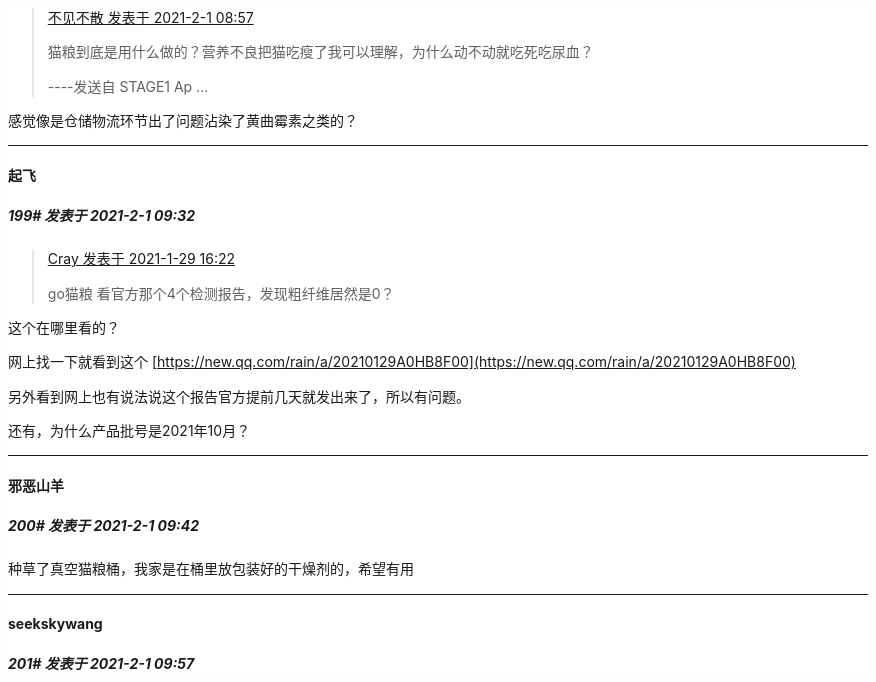 

<blockquote><a href="httphttps://bbs.saraba1st.com/2b/forum.php?mod=redirect&amp;goto=findpost&amp;pid=50204046&amp;ptid=1984532" target="_blank">不见不散 发表于 2021-2-1 08:57</a>

猫粮到底是用什么做的？营养不良把猫吃瘦了我可以理解，为什么动不动就吃死吃尿血？


----发送自 STAGE1 Ap ...</blockquote>
感觉像是仓储物流环节出了问题沾染了黄曲霉素之类的？







*****

####  起飞  
##### 199#       发表于 2021-2-1 09:32



<blockquote><a href="httphttps://bbs.saraba1st.com/2b/forum.php?mod=redirect&amp;goto=findpost&amp;pid=50182555&amp;ptid=1984532" target="_blank">Cray 发表于 2021-1-29 16:22</a>

go猫粮 看官方那个4个检测报告，发现粗纤维居然是0？</blockquote>
这个在哪里看的？



网上找一下就看到这个
[https://new.qq.com/rain/a/20210129A0HB8F00](https://new.qq.com/rain/a/20210129A0HB8F00)


另外看到网上也有说法说这个报告官方提前几天就发出来了，所以有问题。


还有，为什么产品批号是2021年10月？







*****

####  邪恶山羊  
##### 200#       发表于 2021-2-1 09:42




种草了真空猫粮桶，我家是在桶里放包装好的干燥剂的，希望有用







*****

####  seekskywang  
##### 201#       发表于 2021-2-1 09:57

